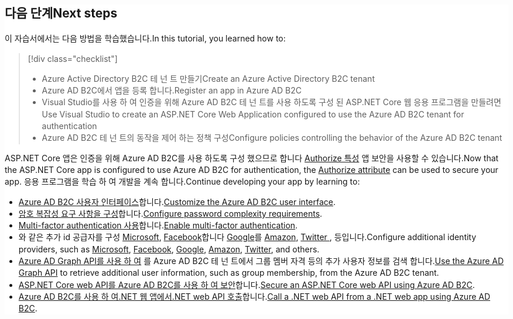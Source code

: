 ## <a name="next-steps"></a><span data-ttu-id="7b9b1-202">다음 단계</span><span class="sxs-lookup"><span data-stu-id="7b9b1-202">Next steps</span></span>

<span data-ttu-id="7b9b1-203">이 자습서에서는 다음 방법을 학습했습니다.</span><span class="sxs-lookup"><span data-stu-id="7b9b1-203">In this tutorial, you learned how to:</span></span>

> [!div class="checklist"]
> * <span data-ttu-id="7b9b1-204">Azure Active Directory B2C 테 넌 트 만들기</span><span class="sxs-lookup"><span data-stu-id="7b9b1-204">Create an Azure Active Directory B2C tenant</span></span>
> * <span data-ttu-id="7b9b1-205">Azure AD B2C에서 앱을 등록 합니다.</span><span class="sxs-lookup"><span data-stu-id="7b9b1-205">Register an app in Azure AD B2C</span></span>
> * <span data-ttu-id="7b9b1-206">Visual Studio를 사용 하 여 인증을 위해 Azure AD B2C 테 넌 트를 사용 하도록 구성 된 ASP.NET Core 웹 응용 프로그램을 만들려면</span><span class="sxs-lookup"><span data-stu-id="7b9b1-206">Use Visual Studio to create an ASP.NET Core Web Application configured to use the Azure AD B2C tenant for authentication</span></span>
> * <span data-ttu-id="7b9b1-207">Azure AD B2C 테 넌 트의 동작을 제어 하는 정책 구성</span><span class="sxs-lookup"><span data-stu-id="7b9b1-207">Configure policies controlling the behavior of the Azure AD B2C tenant</span></span>

<span data-ttu-id="7b9b1-208">ASP.NET Core 앱은 인증을 위해 Azure AD B2C를 사용 하도록 구성 했으므로 합니다 [Authorize 특성](xref:security/authorization/simple) 앱 보안을 사용할 수 있습니다.</span><span class="sxs-lookup"><span data-stu-id="7b9b1-208">Now that the ASP.NET Core app is configured to use Azure AD B2C for authentication, the [Authorize attribute](xref:security/authorization/simple) can be used to secure your app.</span></span> <span data-ttu-id="7b9b1-209">응용 프로그램을 학습 하 여 개발을 계속 합니다.</span><span class="sxs-lookup"><span data-stu-id="7b9b1-209">Continue developing your app by learning to:</span></span>

* <span data-ttu-id="7b9b1-210">[Azure AD B2C 사용자 인터페이스](/azure/active-directory-b2c/active-directory-b2c-reference-ui-customization)합니다.</span><span class="sxs-lookup"><span data-stu-id="7b9b1-210">[Customize the Azure AD B2C user interface](/azure/active-directory-b2c/active-directory-b2c-reference-ui-customization).</span></span>
* <span data-ttu-id="7b9b1-211">[암호 복잡성 요구 사항을 구성](/azure/active-directory-b2c/active-directory-b2c-reference-password-complexity)합니다.</span><span class="sxs-lookup"><span data-stu-id="7b9b1-211">[Configure password complexity requirements](/azure/active-directory-b2c/active-directory-b2c-reference-password-complexity).</span></span>
* <span data-ttu-id="7b9b1-212">[Multi-factor authentication 사용](/azure/active-directory-b2c/active-directory-b2c-reference-mfa)합니다.</span><span class="sxs-lookup"><span data-stu-id="7b9b1-212">[Enable multi-factor authentication](/azure/active-directory-b2c/active-directory-b2c-reference-mfa).</span></span>
* <span data-ttu-id="7b9b1-213">와 같은 추가 id 공급자를 구성 [Microsoft](/azure/active-directory-b2c/active-directory-b2c-setup-msa-app), [Facebook](/azure/active-directory-b2c/active-directory-b2c-setup-fb-app)합니다 [Google](/azure/active-directory-b2c/active-directory-b2c-setup-goog-app)를 [Amazon](/azure/active-directory-b2c/active-directory-b2c-setup-amzn-app), [Twitter ](/azure/active-directory-b2c/active-directory-b2c-setup-twitter-app), 등입니다.</span><span class="sxs-lookup"><span data-stu-id="7b9b1-213">Configure additional identity providers, such as [Microsoft](/azure/active-directory-b2c/active-directory-b2c-setup-msa-app), [Facebook](/azure/active-directory-b2c/active-directory-b2c-setup-fb-app), [Google](/azure/active-directory-b2c/active-directory-b2c-setup-goog-app), [Amazon](/azure/active-directory-b2c/active-directory-b2c-setup-amzn-app), [Twitter](/azure/active-directory-b2c/active-directory-b2c-setup-twitter-app), and others.</span></span>
* <span data-ttu-id="7b9b1-214">[Azure AD Graph API를 사용 하 여](/azure/active-directory-b2c/active-directory-b2c-devquickstarts-graph-dotnet) 를 Azure AD B2C 테 넌 트에서 그룹 멤버 자격 등의 추가 사용자 정보를 검색 합니다.</span><span class="sxs-lookup"><span data-stu-id="7b9b1-214">[Use the Azure AD Graph API](/azure/active-directory-b2c/active-directory-b2c-devquickstarts-graph-dotnet) to retrieve additional user information, such as group membership, from the Azure AD B2C tenant.</span></span>
* <span data-ttu-id="7b9b1-215">[ASP.NET Core web API를 Azure AD B2C를 사용 하 여 보안](xref:security/authentication/azure-ad-b2c-webapi)합니다.</span><span class="sxs-lookup"><span data-stu-id="7b9b1-215">[Secure an ASP.NET Core web API using Azure AD B2C](xref:security/authentication/azure-ad-b2c-webapi).</span></span>
* <span data-ttu-id="7b9b1-216">[Azure AD B2C를 사용 하 여.NET 웹 앱에서.NET web API 호출](/azure/active-directory-b2c/active-directory-b2c-devquickstarts-web-api-dotnet)합니다.</span><span class="sxs-lookup"><span data-stu-id="7b9b1-216">[Call a .NET web API from a .NET web app using Azure AD B2C](/azure/active-directory-b2c/active-directory-b2c-devquickstarts-web-api-dotnet).</span></span>
